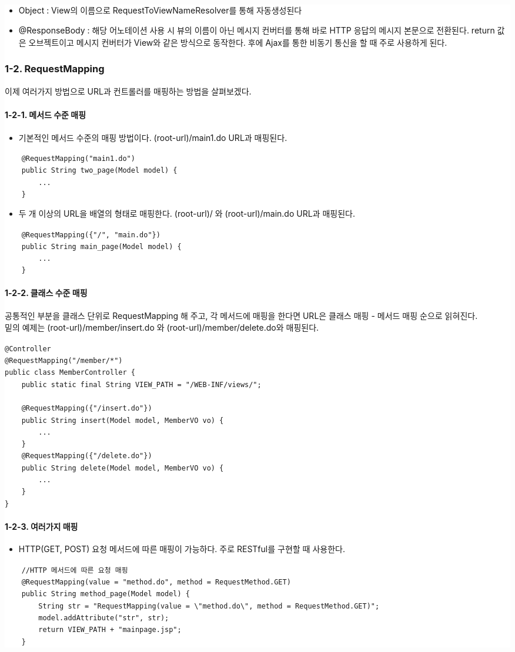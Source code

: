 - Object : View의 이름으로 RequestToViewNameResolver를 통해 자동생성된다

- @ResponseBody : 해당 어노테이션 사용 시 뷰의 이름이 아닌 메시지 컨버터를 통해 바로 HTTP 응답의 메시지 본문으로 전환된다. return 값은 오브젝트이고 메시지 컨버터가 View와 같은 방식으로 동작한다. 후에 Ajax를 통한 비동기 통신을 할 때 주로 사용하게 된다.

### 1-2. RequestMapping

이제 여러가지 방법으로 URL과 컨트롤러를 매핑하는 방법을 살펴보겠다.

#### 1-2-1. 메서드 수준 매핑

- 기본적인 메서드 수준의 매핑 방법이다. (root-url)/main1.do URL과 매핑된다.
```
	@RequestMapping("main1.do")
	public String two_page(Model model) {
		...
	}
```

- 두 개 이상의 URL을 배열의 형태로 매핑한다. (root-url)/ 와 (root-url)/main.do URL과 매핑된다.
```
	@RequestMapping({"/", "main.do"})
	public String main_page(Model model) {
		...
	}
```

#### 1-2-2. 클래스 수준 매핑

공통적인  부분을 클래스 단위로 RequestMapping 해 주고, 각 메서드에 매핑을 한다면 URL은 클래스 매핑 - 메서드 매핑 순으로 읽혀진다.   
밑의 예제는  (root-url)/member/insert.do 와 (root-url)/member/delete.do와 매핑된다.

```
@Controller
@RequestMapping("/member/*")
public class MemberController {
	public static final String VIEW_PATH = "/WEB-INF/views/";

	@RequestMapping({"/insert.do"})
	public String insert(Model model, MemberVO vo) {
		...
	}
	@RequestMapping({"/delete.do"})
	public String delete(Model model, MemberVO vo) {
		...
	}
}
```

#### 1-2-3. 여러가지 매핑

- HTTP(GET, POST) 요청 메서드에 따른 매핑이 가능하다. 주로 RESTful를 구현할 때 사용한다.
```
	//HTTP 메서드에 따른 요청 매핑
	@RequestMapping(value = "method.do", method = RequestMethod.GET)
	public String method_page(Model model) {
		String str = "RequestMapping(value = \"method.do\", method = RequestMethod.GET)";
		model.addAttribute("str", str);
		return VIEW_PATH + "mainpage.jsp";
	}
```
